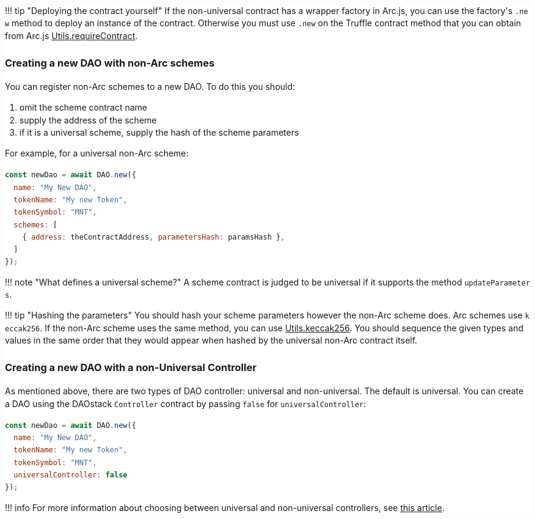 !!! tip "Deploying the contract yourself"
    If the non-universal contract has a wrapper factory in Arc.js, you can use the factory's `.new` method to deploy an instance of the contract.  Otherwise you must use `.new` on the Truffle contract method that you can obtain from Arc.js [Utils.requireContract](/arc.js/api/classes/Utils#static-requirecontract).

<a name="nonarcschemes"></a>
### Creating a new DAO with non-Arc schemes

You can register non-Arc schemes to a new DAO.  To do this you should:

1. omit the scheme contract name
2. supply the address of the scheme
3. if it is a universal scheme, supply the hash of the scheme parameters

For example, for a universal non-Arc scheme:

```javascript
const newDao = await DAO.new({
  name: "My New DAO",
  tokenName: "My new Token",
  tokenSymbol: "MNT",
  schemes: [
    { address: theContractAddress, parametersHash: paramsHash },
  ]
});
```

!!! note "What defines a universal scheme?"
    A scheme contract is judged to be universal if it supports the method `updateParameters`.

!!! tip "Hashing the parameters"
    You should hash your scheme parameters however the non-Arc scheme does.  Arc schemes use `keccak256`.  If the non-Arc scheme uses the same method, you can use [Utils.keccak256](/arc.js/api/classes/Utils#static-keccak256). You should sequence the given types and values in the same order that they would appear when hashed by the universal non-Arc contract itself.

### Creating a new DAO with a non-Universal Controller

As mentioned above, there are two types of DAO controller: universal and non-universal.  The default is universal.  You can create a DAO using the DAOstack `Controller` contract by passing `false` for `universalController`:

```javascript
const newDao = await DAO.new({
  name: "My New DAO",
  tokenName: "My new Token",
  tokenSymbol: "MNT",
  universalController: false
});
```

!!! info
    For more information about choosing between universal and non-universal controllers, see [this article](https://daostack.github.io/arc/contracts/controller/UController/).
